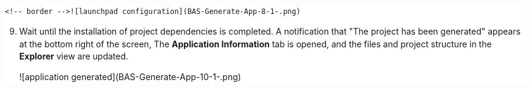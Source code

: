     <!-- border -->![launchpad configuration](BAS-Generate-App-8-1-.png)

9. Wait until the installation of project dependencies is completed. A notification that "The project has been generated" appears at the bottom right of the screen, The **Application Information** tab is opened, and the files and project structure in the **Explorer** view are updated.

    <!-- border -->![application generated](BAS-Generate-App-10-1-.png)
